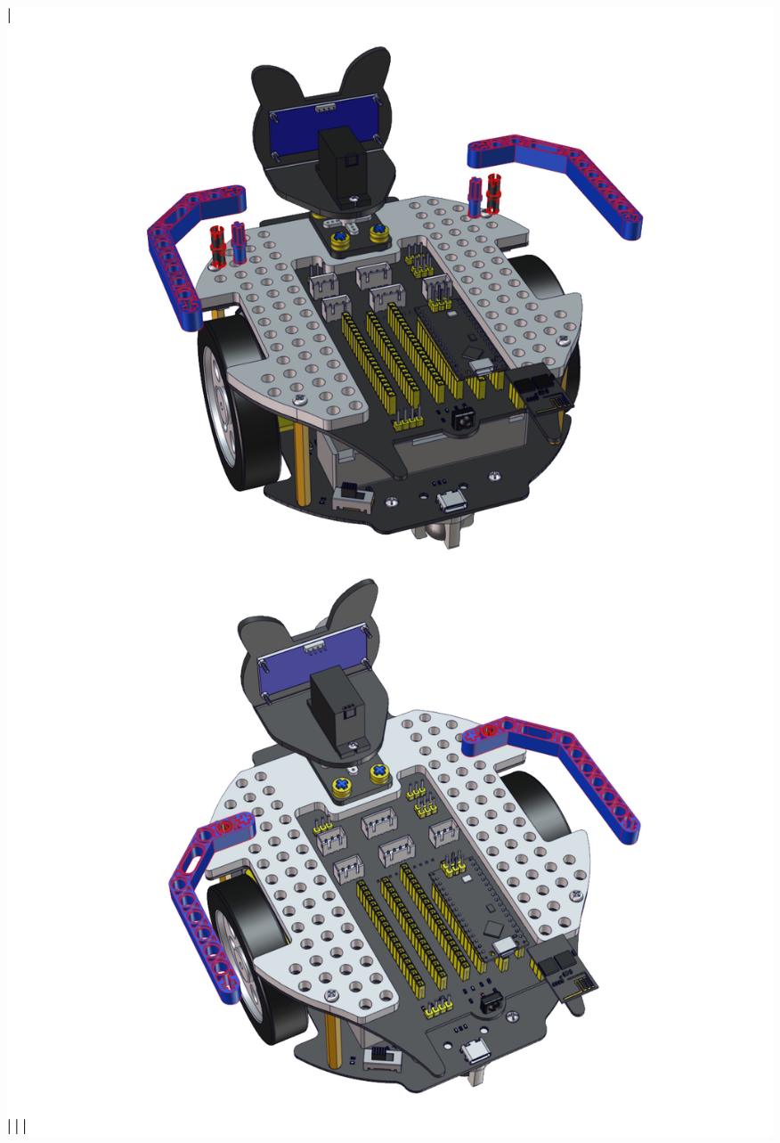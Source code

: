 |  ![ 3_4.png 3_4](media/9b295f5c6b71340264eb54fd701296d6.png) <br>  ![ 3_5.png 3_5](media/448e4708895f49afd985391c8ac0cd04.png)                                                                          |                                                                                                                                                                                                                                          |           |